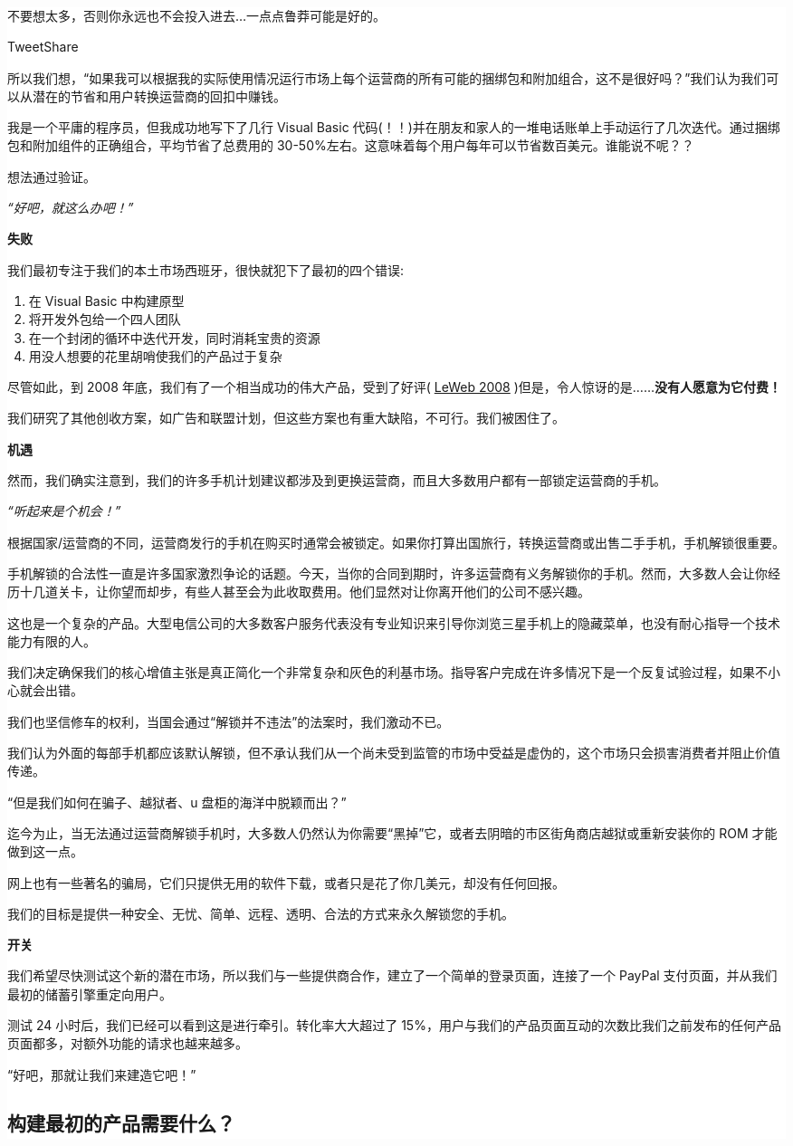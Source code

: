 不要想太多，否则你永远也不会投入进去…一点点鲁莽可能是好的。

TweetShare

所以我们想，“如果我可以根据我的实际使用情况运行市场上每个运营商的所有可能的捆绑包和附加组合，这不是很好吗？”我们认为我们可以从潜在的节省和用户转换运营商的回扣中赚钱。

我是一个平庸的程序员，但我成功地写下了几行 Visual Basic 代码(！！)并在朋友和家人的一堆电话账单上手动运行了几次迭代。通过捆绑包和附加组件的正确组合，平均节省了总费用的 30-50%左右。这意味着每个用户每年可以节省数百美元。谁能说不呢？？

想法通过验证。

*“好吧，就这么办吧！”*

**失败**

我们最初专注于我们的本土市场西班牙，很快就犯下了最初的四个错误:

1.  在 Visual Basic 中构建原型
2.  将开发外包给一个四人团队
3.  在一个封闭的循环中迭代开发，同时消耗宝贵的资源
4.  用没人想要的花里胡哨使我们的产品过于复杂

尽管如此，到 2008 年底，我们有了一个相当成功的伟大产品，受到了好评( [LeWeb 2008](https://techcrunch.com/2008/12/10/le-web-has-a-room-with-a-viewdle-startup-winners-picked/) )但是，令人惊讶的是……**没有人愿意为它付费！**

我们研究了其他创收方案，如广告和联盟计划，但这些方案也有重大缺陷，不可行。我们被困住了。

**机遇**

然而，我们确实注意到，我们的许多手机计划建议都涉及到更换运营商，而且大多数用户都有一部锁定运营商的手机。

*“听起来是个机会！”*

根据国家/运营商的不同，运营商发行的手机在购买时通常会被锁定。如果你打算出国旅行，转换运营商或出售二手手机，手机解锁很重要。

手机解锁的合法性一直是许多国家激烈争论的话题。今天，当你的合同到期时，许多运营商有义务解锁你的手机。然而，大多数人会让你经历十几道关卡，让你望而却步，有些人甚至会为此收取费用。他们显然对让你离开他们的公司不感兴趣。

这也是一个复杂的产品。大型电信公司的大多数客户服务代表没有专业知识来引导你浏览三星手机上的隐藏菜单，也没有耐心指导一个技术能力有限的人。

我们决定确保我们的核心增值主张是真正简化一个非常复杂和灰色的利基市场。指导客户完成在许多情况下是一个反复试验过程，如果不小心就会出错。

我们也坚信修车的权利，当国会通过“解锁并不违法”的法案时，我们激动不已。

我们认为外面的每部手机都应该默认解锁，但不承认我们从一个尚未受到监管的市场中受益是虚伪的，这个市场只会损害消费者并阻止价值传递。

“但是我们如何在骗子、越狱者、u 盘柜的海洋中脱颖而出？”

迄今为止，当无法通过运营商解锁手机时，大多数人仍然认为你需要“黑掉”它，或者去阴暗的市区街角商店越狱或重新安装你的 ROM 才能做到这一点。

网上也有一些著名的骗局，它们只提供无用的软件下载，或者只是花了你几美元，却没有任何回报。

我们的目标是提供一种安全、无忧、简单、远程、透明、合法的方式来永久解锁您的手机。

**开关**

我们希望尽快测试这个新的潜在市场，所以我们与一些提供商合作，建立了一个简单的登录页面，连接了一个 PayPal 支付页面，并从我们最初的储蓄引擎重定向用户。

测试 24 小时后，我们已经可以看到这是进行牵引。转化率大大超过了 15%，用户与我们的产品页面互动的次数比我们之前发布的任何产品页面都多，对额外功能的请求也越来越多。

“好吧，那就让我们来建造它吧！”

## 构建最初的产品需要什么？
